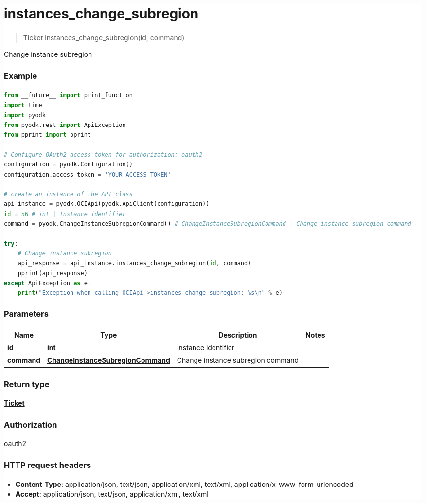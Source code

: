 # **instances_change_subregion**
> Ticket instances_change_subregion(id, command)

Change instance subregion

### Example
```python
from __future__ import print_function
import time
import pyodk
from pyodk.rest import ApiException
from pprint import pprint

# Configure OAuth2 access token for authorization: oauth2
configuration = pyodk.Configuration()
configuration.access_token = 'YOUR_ACCESS_TOKEN'

# create an instance of the API class
api_instance = pyodk.OCIApi(pyodk.ApiClient(configuration))
id = 56 # int | Instance identifier
command = pyodk.ChangeInstanceSubregionCommand() # ChangeInstanceSubregionCommand | Change instance subregion command

try:
    # Change instance subregion
    api_response = api_instance.instances_change_subregion(id, command)
    pprint(api_response)
except ApiException as e:
    print("Exception when calling OCIApi->instances_change_subregion: %s\n" % e)
```

### Parameters

Name | Type | Description  | Notes
------------- | ------------- | ------------- | -------------
 **id** | **int**| Instance identifier | 
 **command** | [**ChangeInstanceSubregionCommand**](ChangeInstanceSubregionCommand.md)| Change instance subregion command | 

### Return type

[**Ticket**](Ticket.md)

### Authorization

[oauth2](../README.md#oauth2)

### HTTP request headers

 - **Content-Type**: application/json, text/json, application/xml, text/xml, application/x-www-form-urlencoded
 - **Accept**: application/json, text/json, application/xml, text/xml
